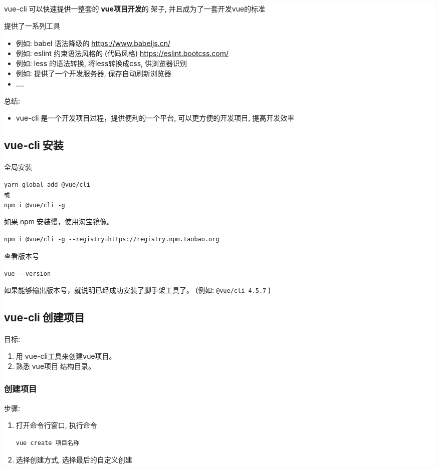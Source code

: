 vue-cli 可以快速提供一整套的 **vue项目开发**的 架子, 并且成为了一套开发vue的标准

提供了一系列工具

- 例如:  babel  语法降级的   https://www.babeljs.cn/
- 例如:  eslint   约束语法风格的 (代码风格)  https://eslint.bootcss.com/
- 例如:  less 的语法转换, 将less转换成css, 供浏览器识别
- 例如:  提供了一个开发服务器, 保存自动刷新浏览器
- ....

总结:

- vue-cli 是一个开发项目过程，提供便利的一个平台, 可以更方便的开发项目, 提高开发效率



## vue-cli 安装

全局安装

```
yarn global add @vue/cli
或
npm i @vue/cli -g
```

如果 npm 安装慢，使用淘宝镜像。

```
npm i @vue/cli -g --registry=https://registry.npm.taobao.org
```

查看版本号

```
vue --version
```

如果能够输出版本号，就说明已经成功安装了脚手架工具了。  (例如: `@vue/cli 4.5.7` )



## vue-cli 创建项目

目标:

1. 用 vue-cli工具来创建vue项目。
2. 熟悉 vue项目 结构目录。

### 创建项目

步骤:

1. 打开命令行窗口, 执行命令

   ```
   vue create 项目名称
   ```

2. 选择创建方式, 选择最后的自定义创建
